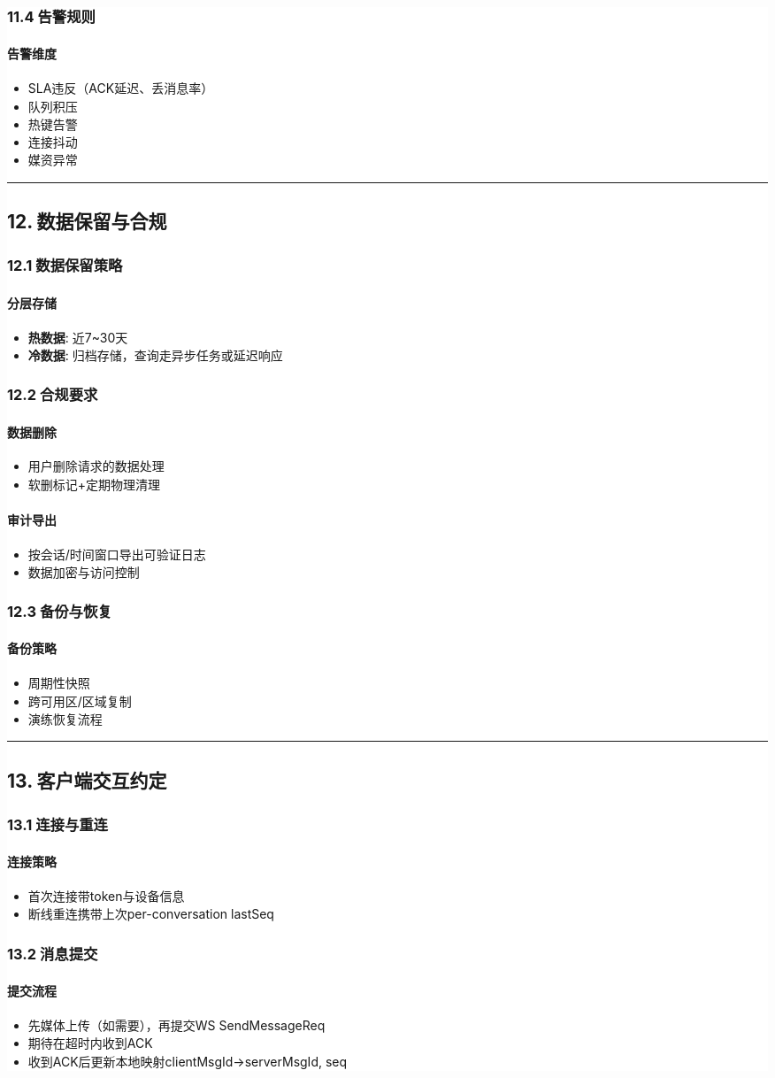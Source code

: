 ### 11.4 告警规则

#### 告警维度
- SLA违反（ACK延迟、丢消息率）
- 队列积压
- 热键告警
- 连接抖动
- 媒资异常

---

## 12. 数据保留与合规

### 12.1 数据保留策略

#### 分层存储
- **热数据**: 近7~30天
- **冷数据**: 归档存储，查询走异步任务或延迟响应

### 12.2 合规要求

#### 数据删除
- 用户删除请求的数据处理
- 软删标记+定期物理清理

#### 审计导出
- 按会话/时间窗口导出可验证日志
- 数据加密与访问控制

### 12.3 备份与恢复

#### 备份策略
- 周期性快照
- 跨可用区/区域复制
- 演练恢复流程

---

## 13. 客户端交互约定

### 13.1 连接与重连

#### 连接策略
- 首次连接带token与设备信息
- 断线重连携带上次per-conversation lastSeq

### 13.2 消息提交

#### 提交流程
- 先媒体上传（如需要），再提交WS SendMessageReq
- 期待在超时内收到ACK
- 收到ACK后更新本地映射clientMsgId→serverMsgId, seq
